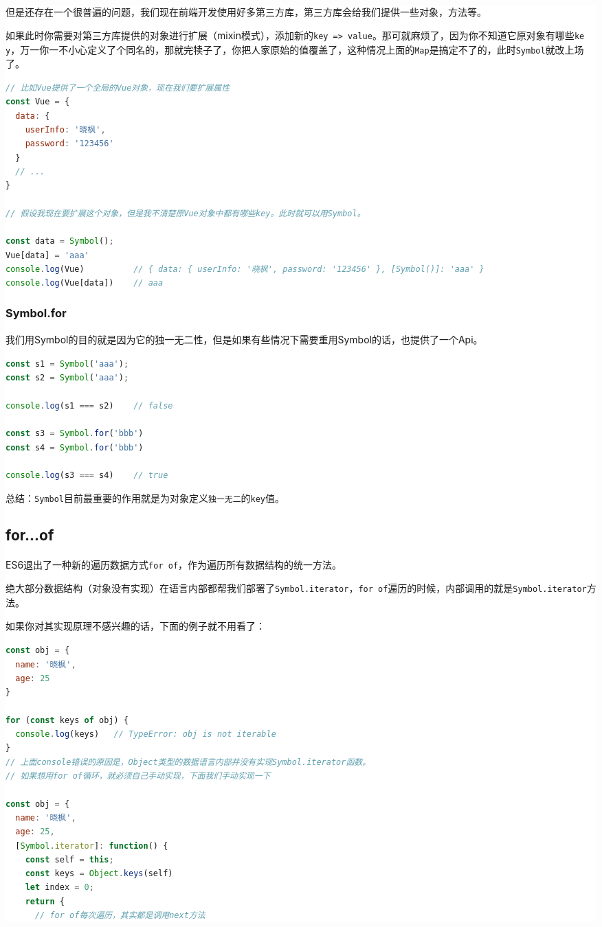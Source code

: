 但是还存在一个很普遍的问题，我们现在前端开发使用好多第三方库，第三方库会给我们提供一些对象，方法等。

如果此时你需要对第三方库提供的对象进行扩展（mixin模式），添加新的`key => value`。那可就麻烦了，因为你不知道它原对象有哪些`key`，万一你一不小心定义了个同名的，那就完犊子了，你把人家原始的值覆盖了，这种情况上面的`Map`是搞定不了的，此时`Symbol`就改上场了。

```js
// 比如Vue提供了一个全局的Vue对象，现在我们要扩展属性
const Vue = {
  data: {
    userInfo: '晓枫',
    password: '123456'
  }
  // ... 
}

// 假设我现在要扩展这个对象，但是我不清楚原Vue对象中都有哪些key。此时就可以用Symbol。

const data = Symbol();
Vue[data] = 'aaa'
console.log(Vue)          // { data: { userInfo: '晓枫', password: '123456' }, [Symbol()]: 'aaa' }
console.log(Vue[data])    // aaa
```

### Symbol.for
我们用Symbol的目的就是因为它的独一无二性，但是如果有些情况下需要重用Symbol的话，也提供了一个Api。
```js
const s1 = Symbol('aaa');
const s2 = Symbol('aaa');

console.log(s1 === s2)    // false

const s3 = Symbol.for('bbb')
const s4 = Symbol.for('bbb')

console.log(s3 === s4)    // true
```

总结：`Symbol`目前最重要的作用就是为对象定义`独一无二`的`key`值。

## for...of
ES6退出了一种新的遍历数据方式`for of`，作为遍历所有数据结构的统一方法。

绝大部分数据结构（对象没有实现）在语言内部都帮我们部署了`Symbol.iterator`，`for of`遍历的时候，内部调用的就是`Symbol.iterator`方法。

如果你对其实现原理不感兴趣的话，下面的例子就不用看了：
```js
const obj = {
  name: '晓枫',
  age: 25
}

for (const keys of obj) {
  console.log(keys)   // TypeError: obj is not iterable
}
// 上面console错误的原因是，Object类型的数据语言内部并没有实现Symbol.iterator函数。
// 如果想用for of循环，就必须自己手动实现，下面我们手动实现一下

const obj = {
  name: '晓枫',
  age: 25,
  [Symbol.iterator]: function() {
    const self = this;
    const keys = Object.keys(self)
    let index = 0;
    return {
      // for of每次遍历，其实都是调用next方法
```

  [1 + 1]: 'num' 